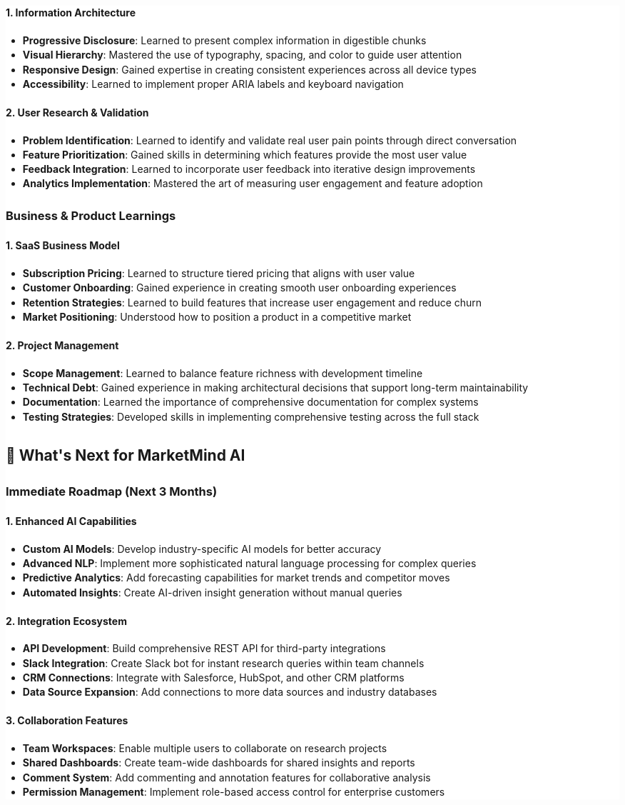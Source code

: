 #### **1. Information Architecture**
- **Progressive Disclosure**: Learned to present complex information in digestible chunks
- **Visual Hierarchy**: Mastered the use of typography, spacing, and color to guide user attention
- **Responsive Design**: Gained expertise in creating consistent experiences across all device types
- **Accessibility**: Learned to implement proper ARIA labels and keyboard navigation

#### **2. User Research & Validation**
- **Problem Identification**: Learned to identify and validate real user pain points through direct conversation
- **Feature Prioritization**: Gained skills in determining which features provide the most user value
- **Feedback Integration**: Learned to incorporate user feedback into iterative design improvements
- **Analytics Implementation**: Mastered the art of measuring user engagement and feature adoption

### **Business & Product Learnings**

#### **1. SaaS Business Model**
- **Subscription Pricing**: Learned to structure tiered pricing that aligns with user value
- **Customer Onboarding**: Gained experience in creating smooth user onboarding experiences
- **Retention Strategies**: Learned to build features that increase user engagement and reduce churn
- **Market Positioning**: Understood how to position a product in a competitive market

#### **2. Project Management**
- **Scope Management**: Learned to balance feature richness with development timeline
- **Technical Debt**: Gained experience in making architectural decisions that support long-term maintainability
- **Documentation**: Learned the importance of comprehensive documentation for complex systems
- **Testing Strategies**: Developed skills in implementing comprehensive testing across the full stack

## 🚀 What's Next for MarketMind AI

### **Immediate Roadmap (Next 3 Months)**

#### **1. Enhanced AI Capabilities**
- **Custom AI Models**: Develop industry-specific AI models for better accuracy
- **Advanced NLP**: Implement more sophisticated natural language processing for complex queries
- **Predictive Analytics**: Add forecasting capabilities for market trends and competitor moves
- **Automated Insights**: Create AI-driven insight generation without manual queries

#### **2. Integration Ecosystem**
- **API Development**: Build comprehensive REST API for third-party integrations
- **Slack Integration**: Create Slack bot for instant research queries within team channels
- **CRM Connections**: Integrate with Salesforce, HubSpot, and other CRM platforms
- **Data Source Expansion**: Add connections to more data sources and industry databases

#### **3. Collaboration Features**
- **Team Workspaces**: Enable multiple users to collaborate on research projects
- **Shared Dashboards**: Create team-wide dashboards for shared insights and reports
- **Comment System**: Add commenting and annotation features for collaborative analysis
- **Permission Management**: Implement role-based access control for enterprise customers
